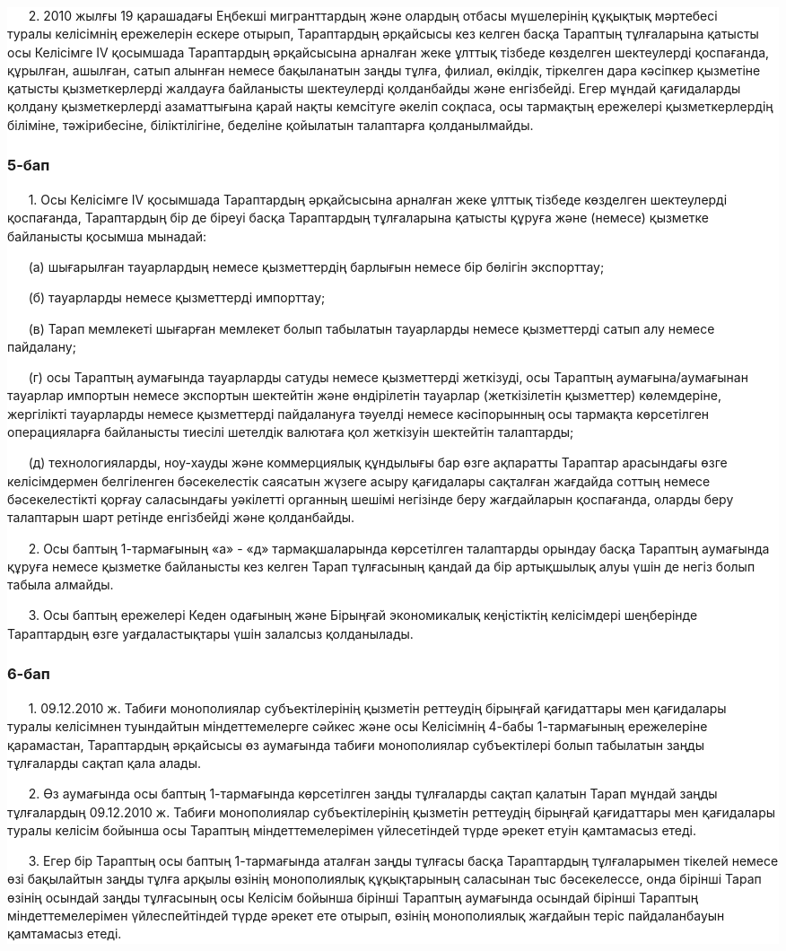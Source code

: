       2. 2010 жылғы 19 қарашадағы Еңбекші мигранттардың және олардың отбасы мүшелерінің құқықтық мәртебесі туралы келісімнің ережелерін ескере отырып, Тараптардың әрқайсысы кез келген басқа Тараптың тұлғаларына қатысты осы Келісімге IV қосымшада Тараптардың әрқайсысына арналған жеке ұлттық тізбеде көзделген шектеулерді қоспағанда, құрылған, ашылған, сатып алынған немесе бақыланатын заңды тұлға, филиал, өкілдік, тіркелген дара кәсіпкер қызметіне қатысты қызметкерлерді жалдауға байланысты шектеулерді қолданбайды және енгізбейді. Егер мұндай қағидаларды қолдану қызметкерлерді азаматтығына қарай нақты кемсітуге әкеліп соқпаса, осы тармақтың ережелері қызметкерлердің біліміне, тәжірибесіне, біліктілігіне, беделіне қойылатын талаптарға қолданылмайды.

### 5-бап

      1. Осы Келісімге IV қосымшада Тараптардың әрқайсысына арналған жеке ұлттық тізбеде көзделген шектеулерді қоспағанда, Тараптардың бір де біреуі басқа Тараптардың тұлғаларына қатысты құруға және (немесе) қызметке байланысты қосымша мынадай:

      (а) шығарылған тауарлардың немесе қызметтердің барлығын немесе бір бөлігін экспорттау;

      (б) тауарларды немесе қызметтерді импорттау;

      (в) Тарап мемлекеті шығарған мемлекет болып табылатын тауарларды немесе қызметтерді сатып алу немесе пайдалану;

      (г) осы Тараптың аумағында тауарларды сатуды немесе қызметтерді жеткізуді, осы Тараптың аумағына/аумағынан тауарлар импортын немесе экспортын шектейтін және өндірілетін тауарлар (жеткізілетін қызметтер) көлемдеріне, жергілікті тауарларды немесе қызметтерді пайдалануға тәуелді немесе кәсіпорынның осы тармақта көрсетілген операцияларға байланысты тиесілі шетелдік валютаға қол жеткізуін шектейтін талаптарды;

      (д) технологияларды, ноу-хауды және коммерциялық құндылығы бар өзге ақпаратты Тараптар арасындағы өзге келісімдермен белгіленген бәсекелестік саясатын жүзеге асыру қағидалары сақталған жағдайда соттың немесе бәсекелестікті қорғау саласындағы уәкілетті органның шешімі негізінде беру жағдайларын қоспағанда, оларды беру талаптарын шарт ретінде енгізбейді және қолданбайды.

      2. Осы баптың 1-тармағының «а» - «д» тармақшаларында көрсетілген талаптарды орындау басқа Тараптың аумағында құруға немесе қызметке байланысты кез келген Тарап тұлғасының қандай да бір артықшылық алуы үшін де негіз болып табыла алмайды.

      3. Осы баптың ережелері Кеден одағының және Бірыңғай экономикалық кеңістіктің келісімдері шеңберінде Тараптардың өзге уағдаластықтары үшін залалсыз қолданылады.

### 6-бап

      1. 09.12.2010 ж. Табиғи монополиялар субъектілерінің қызметін реттеудің бірыңғай қағидаттары мен қағидалары туралы келісімнен туындайтын міндеттемелерге сәйкес және осы Келісімнің 4-бабы 1-тармағының ережелеріне қарамастан, Тараптардың әрқайсысы өз аумағында табиғи монополиялар субъектілері болып табылатын заңды тұлғаларды сақтап қала алады.

      2. Өз аумағында осы баптың 1-тармағында көрсетілген заңды тұлғаларды сақтап қалатын Тарап мұндай заңды тұлғалардың 09.12.2010 ж. Табиғи монополиялар субъектілерінің қызметін реттеудің бірыңғай қағидаттары мен қағидалары туралы келісім бойынша осы Тараптың міндеттемелерімен үйлесетіндей түрде әрекет етуін қамтамасыз етеді.

      3. Егер бір Тараптың осы баптың 1-тармағында аталған заңды тұлғасы басқа Тараптардың тұлғаларымен тікелей немесе өзі бақылайтын заңды тұлға арқылы өзінің монополиялық құқықтарының саласынан тыс бәсекелессе, онда бірінші Тарап өзінің осындай заңды тұлғасының осы Келісім бойынша бірінші Тараптың аумағында осындай бірінші Тараптың міндеттемелерімен үйлеспейтіндей түрде әрекет ете отырып, өзінің монополиялық жағдайын теріс пайдаланбауын қамтамасыз етеді.
